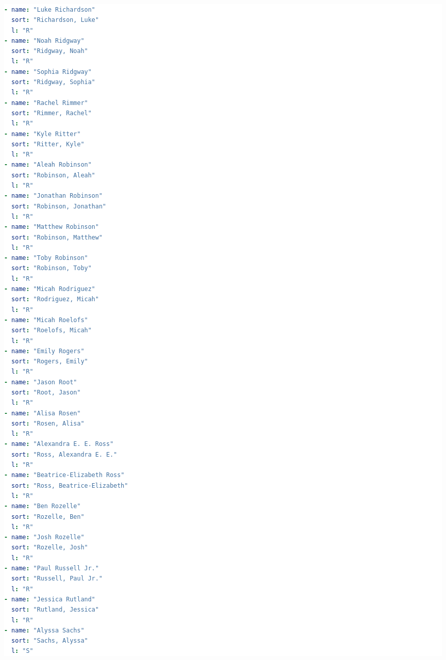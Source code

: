 ```yaml
- name: "Luke Richardson"
  sort: "Richardson, Luke"
  l: "R"
- name: "Noah Ridgway"
  sort: "Ridgway, Noah"
  l: "R"
- name: "Sophia Ridgway"
  sort: "Ridgway, Sophia"
  l: "R"
- name: "Rachel Rimmer"
  sort: "Rimmer, Rachel"
  l: "R"
- name: "Kyle Ritter"
  sort: "Ritter, Kyle"
  l: "R"
- name: "Aleah Robinson"
  sort: "Robinson, Aleah"
  l: "R"
- name: "Jonathan Robinson"
  sort: "Robinson, Jonathan"
  l: "R"
- name: "Matthew Robinson"
  sort: "Robinson, Matthew"
  l: "R"
- name: "Toby Robinson"
  sort: "Robinson, Toby"
  l: "R"
- name: "Micah Rodriguez"
  sort: "Rodriguez, Micah"
  l: "R"
- name: "Micah Roelofs"
  sort: "Roelofs, Micah"
  l: "R"
- name: "Emily Rogers"
  sort: "Rogers, Emily"
  l: "R"
- name: "Jason Root"
  sort: "Root, Jason"
  l: "R"
- name: "Alisa Rosen"
  sort: "Rosen, Alisa"
  l: "R"
- name: "Alexandra E. E. Ross"
  sort: "Ross, Alexandra E. E."
  l: "R"
- name: "Beatrice-Elizabeth Ross"
  sort: "Ross, Beatrice-Elizabeth"
  l: "R"
- name: "Ben Rozelle"
  sort: "Rozelle, Ben"
  l: "R"
- name: "Josh Rozelle"
  sort: "Rozelle, Josh"
  l: "R"
- name: "Paul Russell Jr."
  sort: "Russell, Paul Jr."
  l: "R"
- name: "Jessica Rutland"
  sort: "Rutland, Jessica"
  l: "R"
- name: "Alyssa Sachs"
  sort: "Sachs, Alyssa"
  l: "S"
```